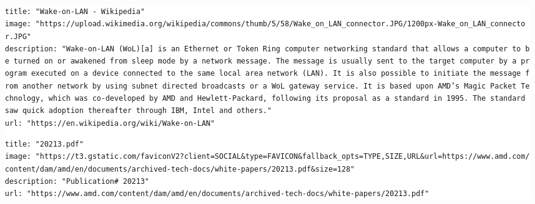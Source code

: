 ```embed
title: "Wake-on-LAN - Wikipedia"
image: "https://upload.wikimedia.org/wikipedia/commons/thumb/5/58/Wake_on_LAN_connector.JPG/1200px-Wake_on_LAN_connector.JPG"
description: "Wake-on-LAN (WoL)[a] is an Ethernet or Token Ring computer networking standard that allows a computer to be turned on or awakened from sleep mode by a network message. The message is usually sent to the target computer by a program executed on a device connected to the same local area network (LAN). It is also possible to initiate the message from another network by using subnet directed broadcasts or a WoL gateway service. It is based upon AMD’s Magic Packet Technology, which was co-developed by AMD and Hewlett-Packard, following its proposal as a standard in 1995. The standard saw quick adoption thereafter through IBM, Intel and others."
url: "https://en.wikipedia.org/wiki/Wake-on-LAN"
```

```embed
title: "20213.pdf"
image: "https://t3.gstatic.com/faviconV2?client=SOCIAL&type=FAVICON&fallback_opts=TYPE,SIZE,URL&url=https://www.amd.com/content/dam/amd/en/documents/archived-tech-docs/white-papers/20213.pdf&size=128"
description: "Publication# 20213"
url: "https://www.amd.com/content/dam/amd/en/documents/archived-tech-docs/white-papers/20213.pdf"
```
